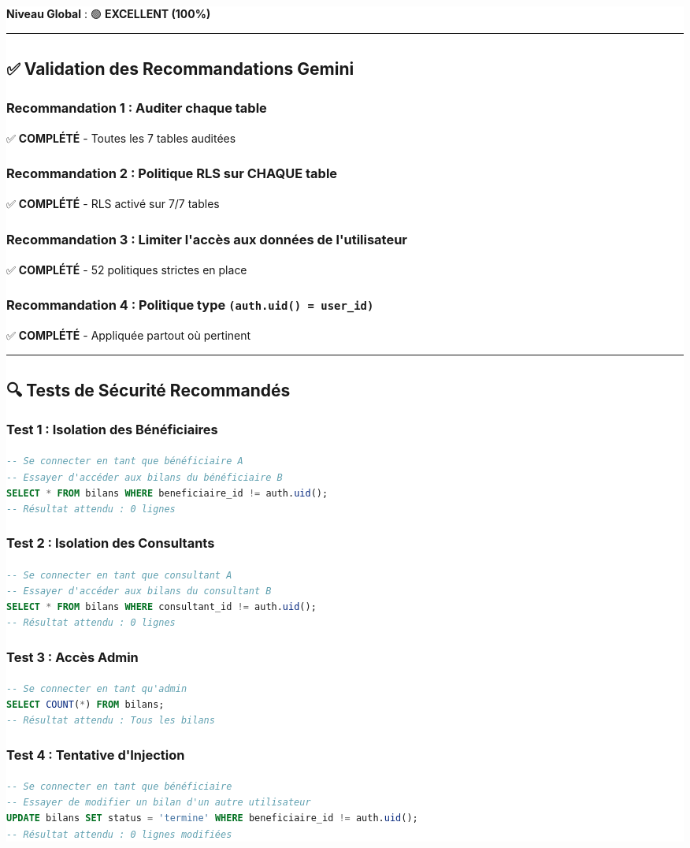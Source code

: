 **Niveau Global** : 🟢 **EXCELLENT (100%)**

---

## ✅ Validation des Recommandations Gemini

### **Recommandation 1** : Auditer chaque table
✅ **COMPLÉTÉ** - Toutes les 7 tables auditées

### **Recommandation 2** : Politique RLS sur CHAQUE table
✅ **COMPLÉTÉ** - RLS activé sur 7/7 tables

### **Recommandation 3** : Limiter l'accès aux données de l'utilisateur
✅ **COMPLÉTÉ** - 52 politiques strictes en place

### **Recommandation 4** : Politique type `(auth.uid() = user_id)`
✅ **COMPLÉTÉ** - Appliquée partout où pertinent

---

## 🔍 Tests de Sécurité Recommandés

### **Test 1 : Isolation des Bénéficiaires**
```sql
-- Se connecter en tant que bénéficiaire A
-- Essayer d'accéder aux bilans du bénéficiaire B
SELECT * FROM bilans WHERE beneficiaire_id != auth.uid();
-- Résultat attendu : 0 lignes
```

### **Test 2 : Isolation des Consultants**
```sql
-- Se connecter en tant que consultant A
-- Essayer d'accéder aux bilans du consultant B
SELECT * FROM bilans WHERE consultant_id != auth.uid();
-- Résultat attendu : 0 lignes
```

### **Test 3 : Accès Admin**
```sql
-- Se connecter en tant qu'admin
SELECT COUNT(*) FROM bilans;
-- Résultat attendu : Tous les bilans
```

### **Test 4 : Tentative d'Injection**
```sql
-- Se connecter en tant que bénéficiaire
-- Essayer de modifier un bilan d'un autre utilisateur
UPDATE bilans SET status = 'termine' WHERE beneficiaire_id != auth.uid();
-- Résultat attendu : 0 lignes modifiées
```
